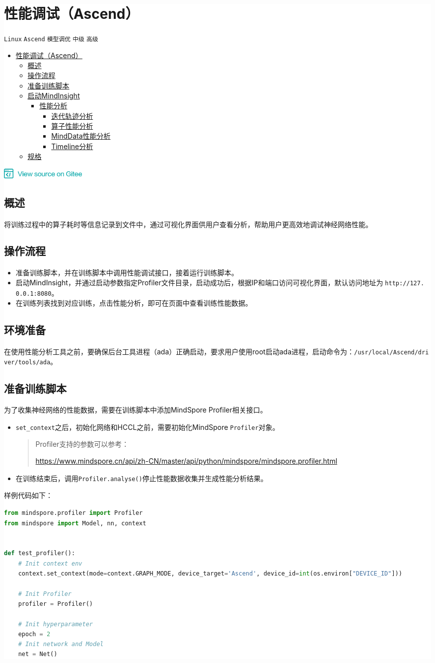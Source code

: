 # 性能调试（Ascend）

`Linux` `Ascend` `模型调优` `中级` `高级`



- [性能调试（Ascend）](#性能调试-Ascend)
    - [概述](#概述)
    - [操作流程](#操作流程)
    - [准备训练脚本](#准备训练脚本)
    - [启动MindInsight](#启动mindinsight)
        - [性能分析](#性能分析)
            - [迭代轨迹分析](#迭代轨迹分析)
            - [算子性能分析](#算子性能分析)
            - [MindData性能分析](#minddata性能分析)
            - [Timeline分析](#timeline分析)
    - [规格](#规格)



<a href="https://gitee.com/mindspore/docs/blob/master/tutorials/source_zh_cn/advanced_use/performance_profiling.md" target="_blank"><img src="../_static/logo_source.png"></a>

## 概述
将训练过程中的算子耗时等信息记录到文件中，通过可视化界面供用户查看分析，帮助用户更高效地调试神经网络性能。

## 操作流程

- 准备训练脚本，并在训练脚本中调用性能调试接口，接着运行训练脚本。
- 启动MindInsight，并通过启动参数指定Profiler文件目录，启动成功后，根据IP和端口访问可视化界面，默认访问地址为 `http://127.0.0.1:8080`。
- 在训练列表找到对应训练，点击性能分析，即可在页面中查看训练性能数据。

## 环境准备
在使用性能分析工具之前，要确保后台工具进程（ada）正确启动，要求用户使用root启动ada进程，启动命令为：`/usr/local/Ascend/driver/tools/ada`。

## 准备训练脚本

为了收集神经网络的性能数据，需要在训练脚本中添加MindSpore Profiler相关接口。  
- `set_context`之后，初始化网络和HCCL之前，需要初始化MindSpore `Profiler`对象。

  > Profiler支持的参数可以参考：
  >
  > <https://www.mindspore.cn/api/zh-CN/master/api/python/mindspore/mindspore.profiler.html>

- 在训练结束后，调用`Profiler.analyse()`停止性能数据收集并生成性能分析结果。

样例代码如下：

```python
from mindspore.profiler import Profiler
from mindspore import Model, nn, context


def test_profiler():
    # Init context env
    context.set_context(mode=context.GRAPH_MODE, device_target='Ascend', device_id=int(os.environ["DEVICE_ID"]))
    
    # Init Profiler
    profiler = Profiler()
    
    # Init hyperparameter
    epoch = 2
    # Init network and Model
    net = Net()
```
